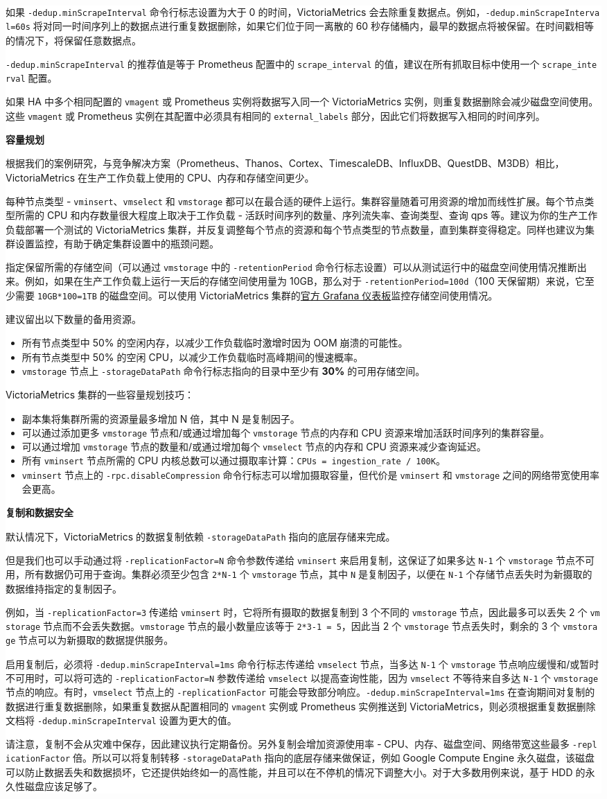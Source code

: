 如果 `-dedup.minScrapeInterval` 命令行标志设置为大于 0 的时间，VictoriaMetrics 会去除重复数据点。例如，`-dedup.minScrapeInterval=60s` 将对同一时间序列上的数据点进行重复数据删除，如果它们位于同一离散的 60 秒存储桶内，最早的数据点将被保留。在时间戳相等的情况下，将保留任意数据点。

`-dedup.minScrapeInterval` 的推荐值是等于 Prometheus 配置中的 `scrape_interval` 的值，建议在所有抓取目标中使用一个 `scrape_interval` 配置。



如果 HA 中多个相同配置的 `vmagent` 或 Prometheus 实例将数据写入同一个 VictoriaMetrics 实例，则重复数据删除会减少磁盘空间使用。这些 `vmagent` 或 Prometheus 实例在其配置中必须具有相同的 `external_labels` 部分，因此它们将数据写入相同的时间序列。

**容量规划**

根据我们的案例研究，与竞争解决方案（Prometheus、Thanos、Cortex、TimescaleDB、InfluxDB、QuestDB、M3DB）相比，VictoriaMetrics 在生产工作负载上使用的 CPU、内存和存储空间更少。

每种节点类型 - `vminsert`、`vmselect` 和 `vmstorage` 都可以在最合适的硬件上运行。集群容量随着可用资源的增加而线性扩展。每个节点类型所需的 CPU 和内存数量很大程度上取决于工作负载 - 活跃时间序列的数量、序列流失率、查询类型、查询 qps 等。建议为你的生产工作负载部署一个测试的 VictoriaMetrics 集群，并反复调整每个节点的资源和每个节点类型的节点数量，直到集群变得稳定。同样也建议为集群设置监控，有助于确定集群设置中的瓶颈问题。

指定保留所需的存储空间（可以通过 `vmstorage` 中的 `-retentionPeriod` 命令行标志设置）可以从测试运行中的磁盘空间使用情况推断出来。例如，如果在生产工作负载上运行一天后的存储空间使用量为 10GB，那么对于 `-retentionPeriod=100d`（100 天保留期）来说，它至少需要 `10GB*100=1TB` 的磁盘空间。可以使用 VictoriaMetrics 集群的[官方 Grafana 仪表板](https://grafana.com/grafana/dashboards/11176)监控存储空间使用情况。

建议留出以下数量的备用资源。

- 所有节点类型中 50% 的空闲内存，以减少工作负载临时激增时因为 OOM 崩溃的可能性。
- 所有节点类型中 50% 的空闲 CPU，以减少工作负载临时高峰期间的慢速概率。
- `vmstorage` 节点上 `-storageDataPath` 命令行标志指向的目录中至少有 **30%** 的可用存储空间。

VictoriaMetrics 集群的一些容量规划技巧：

- 副本集将集群所需的资源量最多增加 N 倍，其中 N 是复制因子。
- 可以通过添加更多 `vmstorage` 节点和/或通过增加每个 `vmstorage` 节点的内存和 CPU 资源来增加活跃时间序列的集群容量。
- 可以通过增加 `vmstorage` 节点的数量和/或通过增加每个 `vmselect` 节点的内存和 CPU 资源来减少查询延迟。
- 所有 `vminsert` 节点所需的 CPU 内核总数可以通过摄取率计算：`CPUs = ingestion_rate / 100K`。
- `vminsert` 节点上的 `-rpc.disableCompression` 命令行标志可以增加摄取容量，但代价是 `vminsert` 和 `vmstorage` 之间的网络带宽使用率会更高。

**复制和数据安全**

默认情况下，VictoriaMetrics 的数据复制依赖 `-storageDataPath` 指向的底层存储来完成。

但是我们也可以手动通过将 `-replicationFactor=N` 命令参数传递给 `vminsert` 来启用复制，这保证了如果多达 `N-1` 个 `vmstorage` 节点不可用，所有数据仍可用于查询。集群必须至少包含 `2*N-1` 个 `vmstorage` 节点，其中 `N` 是复制因子，以便在 `N-1` 个存储节点丢失时为新摄取的数据维持指定的复制因子。

例如，当 `-replicationFactor=3` 传递给 `vminsert` 时，它将所有摄取的数据复制到 3 个不同的 `vmstorage` 节点，因此最多可以丢失 2 个 `vmstorage` 节点而不会丢失数据。`vmstorage` 节点的最小数量应该等于 `2*3-1 = 5`，因此当 2 个 `vmstorage` 节点丢失时，剩余的 3 个 `vmstorage` 节点可以为新摄取的数据提供服务。

启用复制后，必须将 `-dedup.minScrapeInterval=1ms` 命令行标志传递给 `vmselect` 节点，当多达 `N-1` 个 `vmstorage` 节点响应缓慢和/或暂时不可用时，可以将可选的 `-replicationFactor=N` 参数传递给 `vmselect` 以提高查询性能，因为 `vmselect` 不等待来自多达 `N-1` 个 `vmstorage` 节点的响应。有时，`vmselect` 节点上的 `-replicationFactor` 可能会导致部分响应。`-dedup.minScrapeInterval=1ms` 在查询期间对复制的数据进行重复数据删除，如果重复数据从配置相同的 `vmagent` 实例或 Prometheus 实例推送到 VictoriaMetrics，则必须根据重复数据删除文档将 `-dedup.minScrapeInterval` 设置为更大的值。

请注意，复制不会从灾难中保存，因此建议执行定期备份。另外复制会增加资源使用率 - CPU、内存、磁盘空间、网络带宽这些最多 `-replicationFactor` 倍。所以可以将复制转移 `-storageDataPath` 指向的底层存储来做保证，例如 Google Compute Engine 永久磁盘，该磁盘可以防止数据丢失和数据损坏，它还提供始终如一的高性能，并且可以在不停机的情况下调整大小。对于大多数用例来说，基于 HDD 的永久性磁盘应该足够了。
